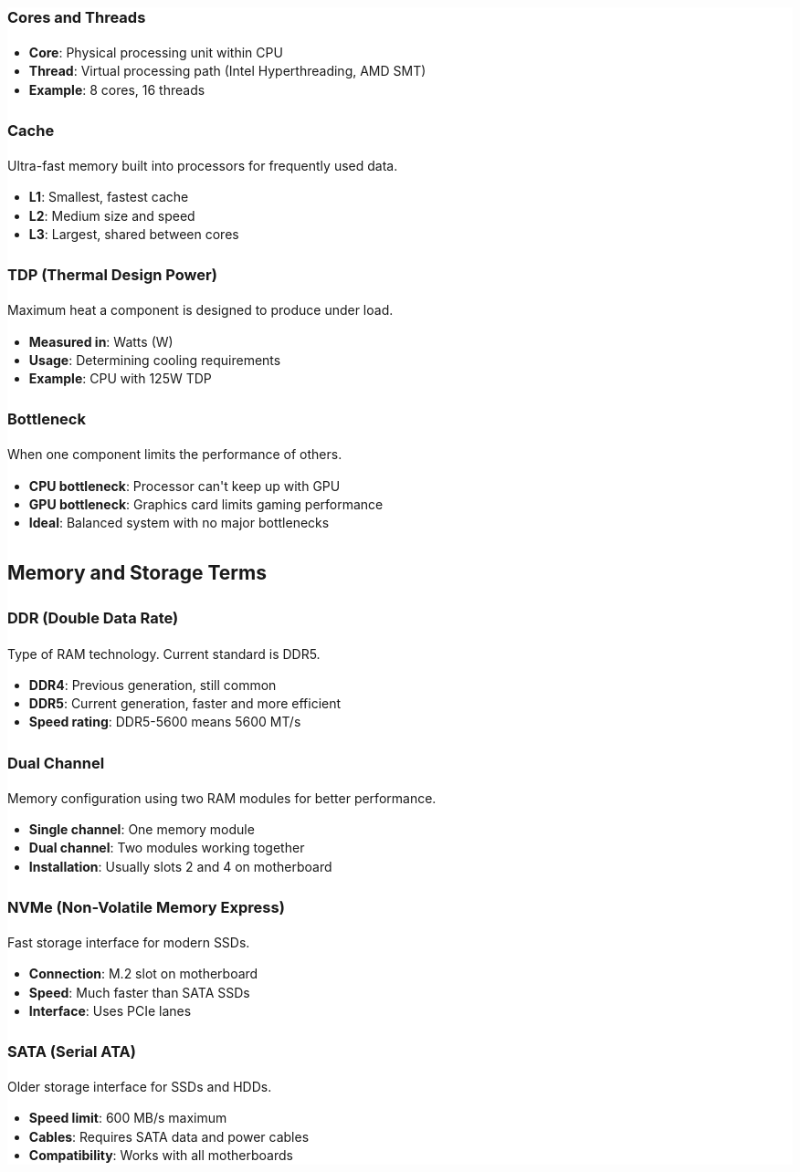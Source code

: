 ### **Cores and Threads**
- **Core**: Physical processing unit within CPU
- **Thread**: Virtual processing path (Intel Hyperthreading, AMD SMT)
- **Example**: 8 cores, 16 threads

### **Cache**
Ultra-fast memory built into processors for frequently used data.
- **L1**: Smallest, fastest cache
- **L2**: Medium size and speed
- **L3**: Largest, shared between cores

### **TDP (Thermal Design Power)**
Maximum heat a component is designed to produce under load.
- **Measured in**: Watts (W)
- **Usage**: Determining cooling requirements
- **Example**: CPU with 125W TDP

### **Bottleneck**
When one component limits the performance of others.
- **CPU bottleneck**: Processor can't keep up with GPU
- **GPU bottleneck**: Graphics card limits gaming performance
- **Ideal**: Balanced system with no major bottlenecks

## Memory and Storage Terms

### **DDR (Double Data Rate)**
Type of RAM technology. Current standard is DDR5.
- **DDR4**: Previous generation, still common
- **DDR5**: Current generation, faster and more efficient
- **Speed rating**: DDR5-5600 means 5600 MT/s

### **Dual Channel**
Memory configuration using two RAM modules for better performance.
- **Single channel**: One memory module
- **Dual channel**: Two modules working together
- **Installation**: Usually slots 2 and 4 on motherboard

### **NVMe (Non-Volatile Memory Express)**
Fast storage interface for modern SSDs.
- **Connection**: M.2 slot on motherboard
- **Speed**: Much faster than SATA SSDs
- **Interface**: Uses PCIe lanes

### **SATA (Serial ATA)**
Older storage interface for SSDs and HDDs.
- **Speed limit**: 600 MB/s maximum
- **Cables**: Requires SATA data and power cables
- **Compatibility**: Works with all motherboards
